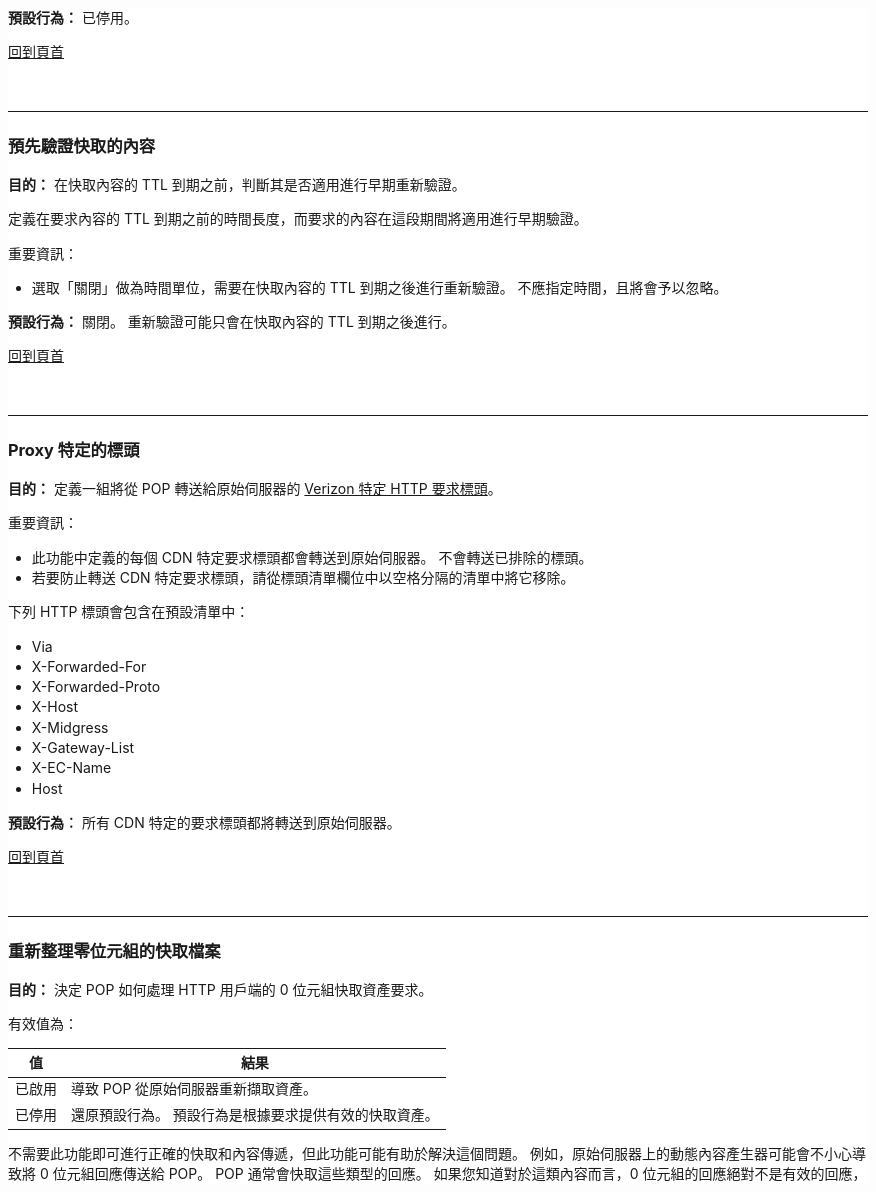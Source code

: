**預設行為：** 已停用。

[回到頁首](#azure-cdn-rules-engine-features)

</br>

---
### <a name="prevalidate-cached-content"></a>預先驗證快取的內容
**目的：** 在快取內容的 TTL 到期之前，判斷其是否適用進行早期重新驗證。

定義在要求內容的 TTL 到期之前的時間長度，而要求的內容在這段期間將適用進行早期驗證。

重要資訊：

- 選取「關閉」做為時間單位，需要在快取內容的 TTL 到期之後進行重新驗證。 不應指定時間，且將會予以忽略。

**預設行為：** 關閉。 重新驗證可能只會在快取內容的 TTL 到期之後進行。

[回到頁首](#azure-cdn-rules-engine-features)

</br>

---
### <a name="proxy-special-headers"></a>Proxy 特定的標頭
**目的：** 定義一組將從 POP 轉送給原始伺服器的 [Verizon 特定 HTTP 要求標頭](cdn-verizon-http-headers.md)。

重要資訊：

- 此功能中定義的每個 CDN 特定要求標頭都會轉送到原始伺服器。 不會轉送已排除的標頭。
- 若要防止轉送 CDN 特定要求標頭，請從標頭清單欄位中以空格分隔的清單中將它移除。

下列 HTTP 標頭會包含在預設清單中：
- Via
- X-Forwarded-For
- X-Forwarded-Proto
- X-Host
- X-Midgress
- X-Gateway-List
- X-EC-Name
- Host

**預設行為︰** 所有 CDN 特定的要求標頭都將轉送到原始伺服器。

[回到頁首](#azure-cdn-rules-engine-features)

</br>

---
### <a name="refresh-zero-byte-cache-files"></a>重新整理零位元組的快取檔案
**目的：** 決定 POP 如何處理 HTTP 用戶端的 0 位元組快取資產要求。

有效值為：

值|結果
--|--
已啟用|導致 POP 從原始伺服器重新擷取資產。
已停用|還原預設行為。 預設行為是根據要求提供有效的快取資產。
不需要此功能即可進行正確的快取和內容傳遞，但此功能可能有助於解決這個問題。 例如，原始伺服器上的動態內容產生器可能會不小心導致將 0 位元組回應傳送給 POP。 POP 通常會快取這些類型的回應。 如果您知道對於這類內容而言，0 位元組的回應絕對不是有效的回應， 

